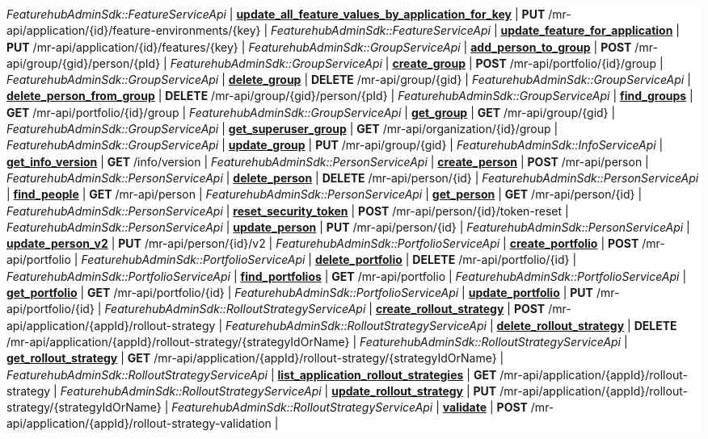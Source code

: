 *FeaturehubAdminSdk::FeatureServiceApi* | [**update_all_feature_values_by_application_for_key**](docs/FeatureServiceApi.md#update_all_feature_values_by_application_for_key) | **PUT** /mr-api/application/{id}/feature-environments/{key} | 
*FeaturehubAdminSdk::FeatureServiceApi* | [**update_feature_for_application**](docs/FeatureServiceApi.md#update_feature_for_application) | **PUT** /mr-api/application/{id}/features/{key} | 
*FeaturehubAdminSdk::GroupServiceApi* | [**add_person_to_group**](docs/GroupServiceApi.md#add_person_to_group) | **POST** /mr-api/group/{gid}/person/{pId} | 
*FeaturehubAdminSdk::GroupServiceApi* | [**create_group**](docs/GroupServiceApi.md#create_group) | **POST** /mr-api/portfolio/{id}/group | 
*FeaturehubAdminSdk::GroupServiceApi* | [**delete_group**](docs/GroupServiceApi.md#delete_group) | **DELETE** /mr-api/group/{gid} | 
*FeaturehubAdminSdk::GroupServiceApi* | [**delete_person_from_group**](docs/GroupServiceApi.md#delete_person_from_group) | **DELETE** /mr-api/group/{gid}/person/{pId} | 
*FeaturehubAdminSdk::GroupServiceApi* | [**find_groups**](docs/GroupServiceApi.md#find_groups) | **GET** /mr-api/portfolio/{id}/group | 
*FeaturehubAdminSdk::GroupServiceApi* | [**get_group**](docs/GroupServiceApi.md#get_group) | **GET** /mr-api/group/{gid} | 
*FeaturehubAdminSdk::GroupServiceApi* | [**get_superuser_group**](docs/GroupServiceApi.md#get_superuser_group) | **GET** /mr-api/organization/{id}/group | 
*FeaturehubAdminSdk::GroupServiceApi* | [**update_group**](docs/GroupServiceApi.md#update_group) | **PUT** /mr-api/group/{gid} | 
*FeaturehubAdminSdk::InfoServiceApi* | [**get_info_version**](docs/InfoServiceApi.md#get_info_version) | **GET** /info/version | 
*FeaturehubAdminSdk::PersonServiceApi* | [**create_person**](docs/PersonServiceApi.md#create_person) | **POST** /mr-api/person | 
*FeaturehubAdminSdk::PersonServiceApi* | [**delete_person**](docs/PersonServiceApi.md#delete_person) | **DELETE** /mr-api/person/{id} | 
*FeaturehubAdminSdk::PersonServiceApi* | [**find_people**](docs/PersonServiceApi.md#find_people) | **GET** /mr-api/person | 
*FeaturehubAdminSdk::PersonServiceApi* | [**get_person**](docs/PersonServiceApi.md#get_person) | **GET** /mr-api/person/{id} | 
*FeaturehubAdminSdk::PersonServiceApi* | [**reset_security_token**](docs/PersonServiceApi.md#reset_security_token) | **POST** /mr-api/person/{id}/token-reset | 
*FeaturehubAdminSdk::PersonServiceApi* | [**update_person**](docs/PersonServiceApi.md#update_person) | **PUT** /mr-api/person/{id} | 
*FeaturehubAdminSdk::PersonServiceApi* | [**update_person_v2**](docs/PersonServiceApi.md#update_person_v2) | **PUT** /mr-api/person/{id}/v2 | 
*FeaturehubAdminSdk::PortfolioServiceApi* | [**create_portfolio**](docs/PortfolioServiceApi.md#create_portfolio) | **POST** /mr-api/portfolio | 
*FeaturehubAdminSdk::PortfolioServiceApi* | [**delete_portfolio**](docs/PortfolioServiceApi.md#delete_portfolio) | **DELETE** /mr-api/portfolio/{id} | 
*FeaturehubAdminSdk::PortfolioServiceApi* | [**find_portfolios**](docs/PortfolioServiceApi.md#find_portfolios) | **GET** /mr-api/portfolio | 
*FeaturehubAdminSdk::PortfolioServiceApi* | [**get_portfolio**](docs/PortfolioServiceApi.md#get_portfolio) | **GET** /mr-api/portfolio/{id} | 
*FeaturehubAdminSdk::PortfolioServiceApi* | [**update_portfolio**](docs/PortfolioServiceApi.md#update_portfolio) | **PUT** /mr-api/portfolio/{id} | 
*FeaturehubAdminSdk::RolloutStrategyServiceApi* | [**create_rollout_strategy**](docs/RolloutStrategyServiceApi.md#create_rollout_strategy) | **POST** /mr-api/application/{appId}/rollout-strategy | 
*FeaturehubAdminSdk::RolloutStrategyServiceApi* | [**delete_rollout_strategy**](docs/RolloutStrategyServiceApi.md#delete_rollout_strategy) | **DELETE** /mr-api/application/{appId}/rollout-strategy/{strategyIdOrName} | 
*FeaturehubAdminSdk::RolloutStrategyServiceApi* | [**get_rollout_strategy**](docs/RolloutStrategyServiceApi.md#get_rollout_strategy) | **GET** /mr-api/application/{appId}/rollout-strategy/{strategyIdOrName} | 
*FeaturehubAdminSdk::RolloutStrategyServiceApi* | [**list_application_rollout_strategies**](docs/RolloutStrategyServiceApi.md#list_application_rollout_strategies) | **GET** /mr-api/application/{appId}/rollout-strategy | 
*FeaturehubAdminSdk::RolloutStrategyServiceApi* | [**update_rollout_strategy**](docs/RolloutStrategyServiceApi.md#update_rollout_strategy) | **PUT** /mr-api/application/{appId}/rollout-strategy/{strategyIdOrName} | 
*FeaturehubAdminSdk::RolloutStrategyServiceApi* | [**validate**](docs/RolloutStrategyServiceApi.md#validate) | **POST** /mr-api/application/{appId}/rollout-strategy-validation | 